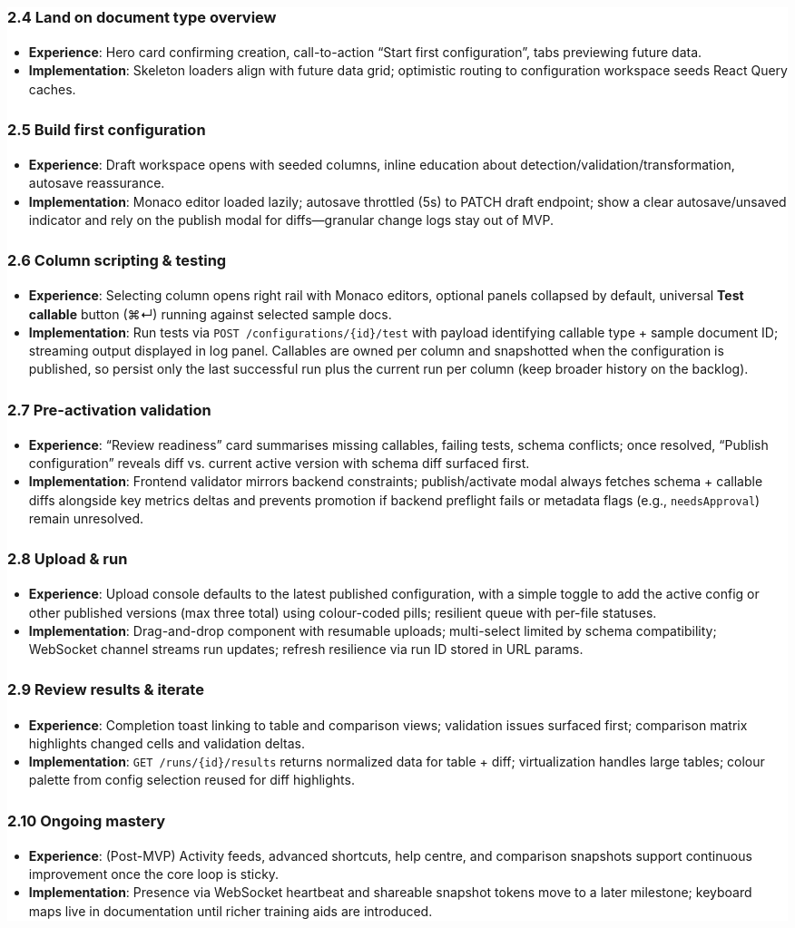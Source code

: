 ### 2.4 Land on document type overview
- **Experience**: Hero card confirming creation, call-to-action “Start first configuration”, tabs previewing future data.
- **Implementation**: Skeleton loaders align with future data grid; optimistic routing to configuration workspace seeds React Query caches.

### 2.5 Build first configuration
- **Experience**: Draft workspace opens with seeded columns, inline education about detection/validation/transformation, autosave reassurance.
- **Implementation**: Monaco editor loaded lazily; autosave throttled (5s) to PATCH draft endpoint; show a clear autosave/unsaved indicator and rely on the publish modal for diffs—granular change logs stay out of MVP.

### 2.6 Column scripting & testing
- **Experience**: Selecting column opens right rail with Monaco editors, optional panels collapsed by default, universal **Test callable** button (⌘↵) running against selected sample docs.
- **Implementation**: Run tests via `POST /configurations/{id}/test` with payload identifying callable type + sample document ID; streaming output displayed in log panel. Callables are owned per column and snapshotted when the configuration is published, so persist only the last successful run plus the current run per column (keep broader history on the backlog).

### 2.7 Pre-activation validation
- **Experience**: “Review readiness” card summarises missing callables, failing tests, schema conflicts; once resolved, “Publish configuration” reveals diff vs. current active version with schema diff surfaced first.
- **Implementation**: Frontend validator mirrors backend constraints; publish/activate modal always fetches schema + callable diffs alongside key metrics deltas and prevents promotion if backend preflight fails or metadata flags (e.g., `needsApproval`) remain unresolved.

### 2.8 Upload & run
- **Experience**: Upload console defaults to the latest published configuration, with a simple toggle to add the active config or other published versions (max three total) using colour-coded pills; resilient queue with per-file statuses.
- **Implementation**: Drag-and-drop component with resumable uploads; multi-select limited by schema compatibility; WebSocket channel streams run updates; refresh resilience via run ID stored in URL params.

### 2.9 Review results & iterate
- **Experience**: Completion toast linking to table and comparison views; validation issues surfaced first; comparison matrix highlights changed cells and validation deltas.
- **Implementation**: `GET /runs/{id}/results` returns normalized data for table + diff; virtualization handles large tables; colour palette from config selection reused for diff highlights.

### 2.10 Ongoing mastery
- **Experience**: (Post-MVP) Activity feeds, advanced shortcuts, help centre, and comparison snapshots support continuous improvement once the core loop is sticky.
- **Implementation**: Presence via WebSocket heartbeat and shareable snapshot tokens move to a later milestone; keyboard maps live in documentation until richer training aids are introduced.

